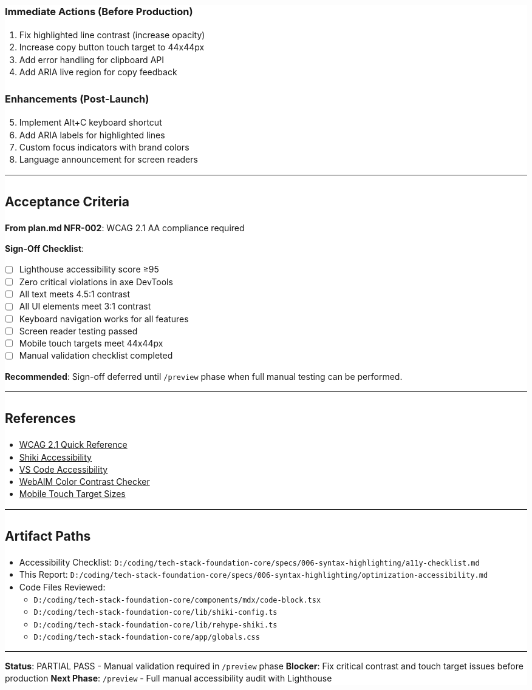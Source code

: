 ### Immediate Actions (Before Production)

1. Fix highlighted line contrast (increase opacity)
2. Increase copy button touch target to 44x44px
3. Add error handling for clipboard API
4. Add ARIA live region for copy feedback

### Enhancements (Post-Launch)

5. Implement Alt+C keyboard shortcut
6. Add ARIA labels for highlighted lines
7. Custom focus indicators with brand colors
8. Language announcement for screen readers

---

## Acceptance Criteria

**From plan.md NFR-002**: WCAG 2.1 AA compliance required

**Sign-Off Checklist**:
- [ ] Lighthouse accessibility score ≥95
- [ ] Zero critical violations in axe DevTools
- [ ] All text meets 4.5:1 contrast
- [ ] All UI elements meet 3:1 contrast
- [ ] Keyboard navigation works for all features
- [ ] Screen reader testing passed
- [ ] Mobile touch targets meet 44x44px
- [ ] Manual validation checklist completed

**Recommended**: Sign-off deferred until `/preview` phase when full manual testing can be performed.

---

## References

- [WCAG 2.1 Quick Reference](https://www.w3.org/WAI/WCAG21/quickref/)
- [Shiki Accessibility](https://shiki.style/)
- [VS Code Accessibility](https://code.visualstudio.com/docs/editor/accessibility)
- [WebAIM Color Contrast Checker](https://webaim.org/resources/contrastchecker/)
- [Mobile Touch Target Sizes](https://web.dev/accessible-tap-targets/)

---

## Artifact Paths

- Accessibility Checklist: `D:/coding/tech-stack-foundation-core/specs/006-syntax-highlighting/a11y-checklist.md`
- This Report: `D:/coding/tech-stack-foundation-core/specs/006-syntax-highlighting/optimization-accessibility.md`
- Code Files Reviewed:
  - `D:/coding/tech-stack-foundation-core/components/mdx/code-block.tsx`
  - `D:/coding/tech-stack-foundation-core/lib/shiki-config.ts`
  - `D:/coding/tech-stack-foundation-core/lib/rehype-shiki.ts`
  - `D:/coding/tech-stack-foundation-core/app/globals.css`

---

**Status**: PARTIAL PASS - Manual validation required in `/preview` phase
**Blocker**: Fix critical contrast and touch target issues before production
**Next Phase**: `/preview` - Full manual accessibility audit with Lighthouse
